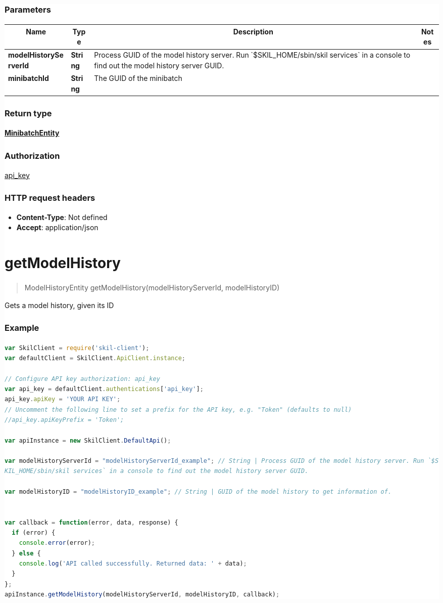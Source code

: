 ### Parameters

Name | Type | Description  | Notes
------------- | ------------- | ------------- | -------------
 **modelHistoryServerId** | **String**| Process GUID of the model history server. Run &#x60;$SKIL_HOME/sbin/skil services&#x60; in a console to find out the model history server GUID. | 
 **minibatchId** | **String**| The GUID of the minibatch | 

### Return type

[**MinibatchEntity**](MinibatchEntity.md)

### Authorization

[api_key](../README.md#api_key)

### HTTP request headers

 - **Content-Type**: Not defined
 - **Accept**: application/json

<a name="getModelHistory"></a>
# **getModelHistory**
> ModelHistoryEntity getModelHistory(modelHistoryServerId, modelHistoryID)

Gets a model history, given its ID

### Example
```javascript
var SkilClient = require('skil-client');
var defaultClient = SkilClient.ApiClient.instance;

// Configure API key authorization: api_key
var api_key = defaultClient.authentications['api_key'];
api_key.apiKey = 'YOUR API KEY';
// Uncomment the following line to set a prefix for the API key, e.g. "Token" (defaults to null)
//api_key.apiKeyPrefix = 'Token';

var apiInstance = new SkilClient.DefaultApi();

var modelHistoryServerId = "modelHistoryServerId_example"; // String | Process GUID of the model history server. Run `$SKIL_HOME/sbin/skil services` in a console to find out the model history server GUID.

var modelHistoryID = "modelHistoryID_example"; // String | GUID of the model history to get information of.


var callback = function(error, data, response) {
  if (error) {
    console.error(error);
  } else {
    console.log('API called successfully. Returned data: ' + data);
  }
};
apiInstance.getModelHistory(modelHistoryServerId, modelHistoryID, callback);
```
